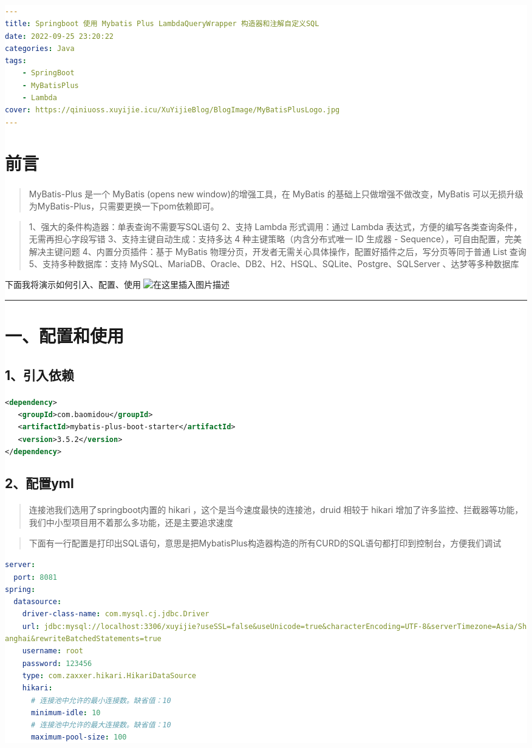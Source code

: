 ```yaml
---
title: Springboot 使用 Mybatis Plus LambdaQueryWrapper 构造器和注解自定义SQL
date: 2022-09-25 23:20:22
categories: Java
tags:
    - SpringBoot
    - MyBatisPlus
    - Lambda
cover: https://qiniuoss.xuyijie.icu/XuYijieBlog/BlogImage/MyBatisPlusLogo.jpg
---
```

# 前言
> MyBatis-Plus 是一个 MyBatis (opens new window)的增强工具，在 MyBatis 的基础上只做增强不做改变，MyBatis 可以无损升级为MyBatis-Plus，只需要更换一下pom依赖即可。

>1、强大的条件构造器：单表查询不需要写SQL语句
>2、支持 Lambda 形式调用：通过 Lambda 表达式，方便的编写各类查询条件，无需再担心字段写错
3、支持主键自动生成：支持多达 4 种主键策略（内含分布式唯一 ID 生成器 - Sequence），可自由配置，完美解决主键问题
4、内置分页插件：基于 MyBatis 物理分页，开发者无需关心具体操作，配置好插件之后，写分页等同于普通 List 查询
5、支持多种数据库：支持 MySQL、MariaDB、Oracle、DB2、H2、HSQL、SQLite、Postgre、SQLServer 、达梦等多种数据库

下面我将演示如何引入、配置、使用
![在这里插入图片描述](https://qiniuoss.xuyijie.icu/XuYijieBlog/BlogImage/MyBatisPlusLambda0.png)

---

# 一、配置和使用
## 1、引入依赖

```xml
<dependency>
   <groupId>com.baomidou</groupId>
   <artifactId>mybatis-plus-boot-starter</artifactId>
   <version>3.5.2</version>
</dependency>
```

## 2、配置yml


>连接池我们选用了springboot内置的 hikari ，这个是当今速度最快的连接池，druid 相较于 hikari 增加了许多监控、拦截器等功能，我们中小型项目用不着那么多功能，还是主要追求速度

>下面有一行配置是打印出SQL语句，意思是把MybatisPlus构造器构造的所有CURD的SQL语句都打印到控制台，方便我们调试

```yaml
server:
  port: 8081
spring:
  datasource:
    driver-class-name: com.mysql.cj.jdbc.Driver
    url: jdbc:mysql://localhost:3306/xuyijie?useSSL=false&useUnicode=true&characterEncoding=UTF-8&serverTimezone=Asia/Shanghai&rewriteBatchedStatements=true
    username: root
    password: 123456
    type: com.zaxxer.hikari.HikariDataSource
    hikari:
      # 连接池中允许的最小连接数。缺省值：10
      minimum-idle: 10
      # 连接池中允许的最大连接数。缺省值：10
      maximum-pool-size: 100
```